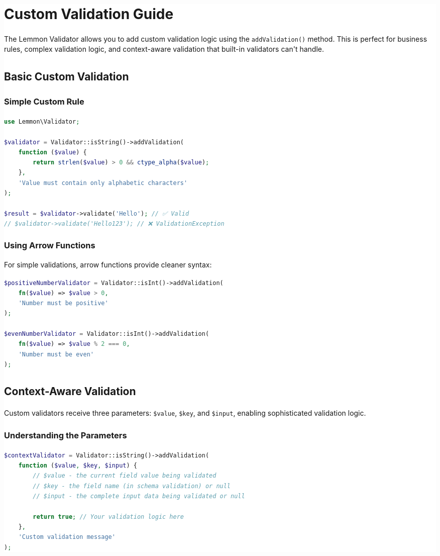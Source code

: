 # Custom Validation Guide

The Lemmon Validator allows you to add custom validation logic using the `addValidation()` method. This is perfect for business rules, complex validation logic, and context-aware validation that built-in validators can't handle.

## Basic Custom Validation

### Simple Custom Rule

```php
use Lemmon\Validator;

$validator = Validator::isString()->addValidation(
    function ($value) {
        return strlen($value) > 0 && ctype_alpha($value);
    },
    'Value must contain only alphabetic characters'
);

$result = $validator->validate('Hello'); // ✅ Valid
// $validator->validate('Hello123'); // ❌ ValidationException
```

### Using Arrow Functions

For simple validations, arrow functions provide cleaner syntax:

```php
$positiveNumberValidator = Validator::isInt()->addValidation(
    fn($value) => $value > 0,
    'Number must be positive'
);

$evenNumberValidator = Validator::isInt()->addValidation(
    fn($value) => $value % 2 === 0,
    'Number must be even'
);
```

## Context-Aware Validation

Custom validators receive three parameters: `$value`, `$key`, and `$input`, enabling sophisticated validation logic.

### Understanding the Parameters

```php
$contextValidator = Validator::isString()->addValidation(
    function ($value, $key, $input) {
        // $value - the current field value being validated
        // $key - the field name (in schema validation) or null
        // $input - the complete input data being validated or null

        return true; // Your validation logic here
    },
    'Custom validation message'
);
```
